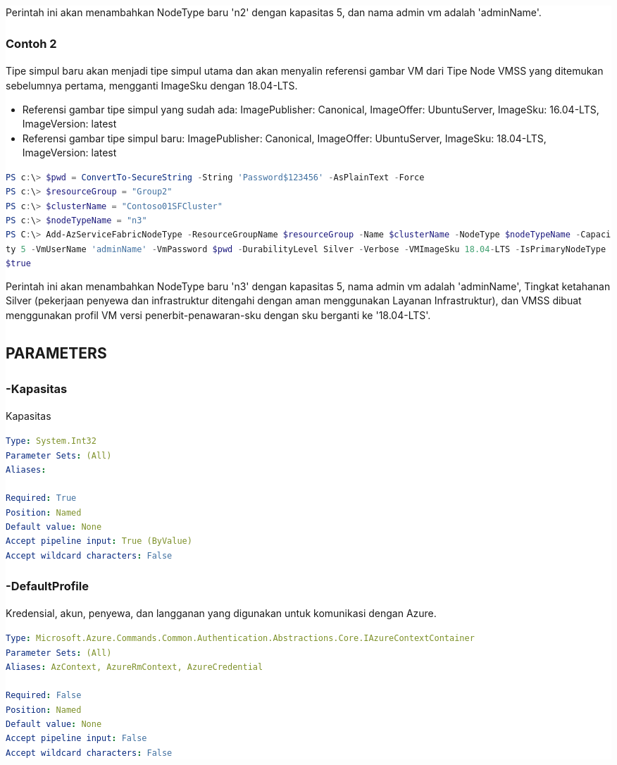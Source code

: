 Perintah ini akan menambahkan NodeType baru 'n2' dengan kapasitas 5, dan nama admin vm adalah 'adminName'.

### Contoh 2
Tipe simpul baru akan menjadi tipe simpul utama dan akan menyalin referensi gambar VM dari Tipe Node VMSS yang ditemukan sebelumnya pertama, mengganti ImageSku dengan 18.04-LTS.
- Referensi gambar tipe simpul yang sudah ada: ImagePublisher: Canonical, ImageOffer: UbuntuServer, ImageSku: 16.04-LTS, ImageVersion: latest
- Referensi gambar tipe simpul baru: ImagePublisher: Canonical, ImageOffer: UbuntuServer, ImageSku: 18.04-LTS, ImageVersion: latest


```powershell
PS c:\> $pwd = ConvertTo-SecureString -String 'Password$123456' -AsPlainText -Force
PS c:\> $resourceGroup = "Group2"
PS c:\> $clusterName = "Contoso01SFCluster"
PS c:\> $nodeTypeName = "n3"
PS C:\> Add-AzServiceFabricNodeType -ResourceGroupName $resourceGroup -Name $clusterName -NodeType $nodeTypeName -Capacity 5 -VmUserName 'adminName' -VmPassword $pwd -DurabilityLevel Silver -Verbose -VMImageSku 18.04-LTS -IsPrimaryNodeType $true
```

Perintah ini akan menambahkan NodeType baru 'n3' dengan kapasitas 5, nama admin vm adalah 'adminName', Tingkat ketahanan Silver (pekerjaan penyewa dan infrastruktur ditengahi dengan aman menggunakan Layanan Infrastruktur), dan VMSS dibuat menggunakan profil VM versi penerbit-penawaran-sku dengan sku berganti ke '18.04-LTS'.

## PARAMETERS

### -Kapasitas
Kapasitas

```yaml
Type: System.Int32
Parameter Sets: (All)
Aliases:

Required: True
Position: Named
Default value: None
Accept pipeline input: True (ByValue)
Accept wildcard characters: False
```

### -DefaultProfile
Kredensial, akun, penyewa, dan langganan yang digunakan untuk komunikasi dengan Azure.

```yaml
Type: Microsoft.Azure.Commands.Common.Authentication.Abstractions.Core.IAzureContextContainer
Parameter Sets: (All)
Aliases: AzContext, AzureRmContext, AzureCredential

Required: False
Position: Named
Default value: None
Accept pipeline input: False
Accept wildcard characters: False
```
